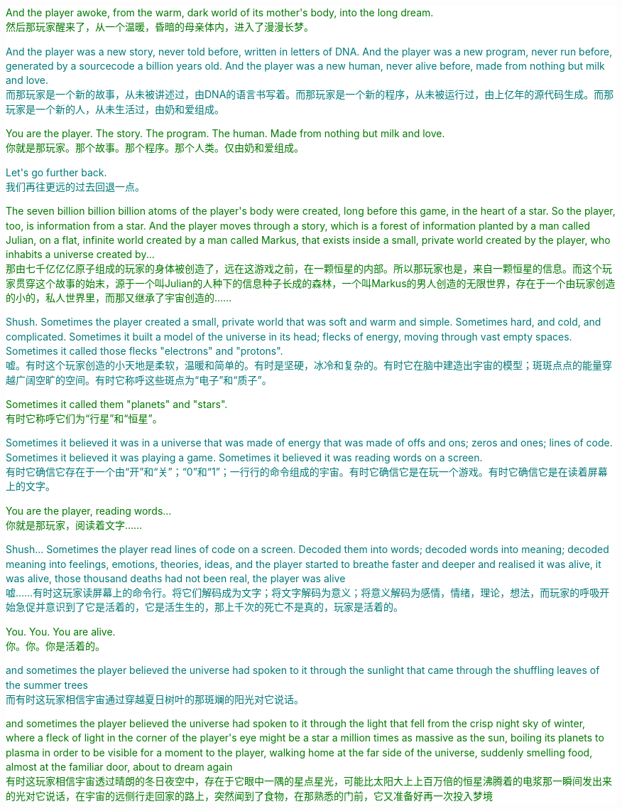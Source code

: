 <font color = #007800>And the player awoke, from the warm, dark world of its mother's body, into the long dream.</font><br /><font color = #007800>然后那玩家醒来了，从一个温暖，昏暗的母亲体内，进入了漫漫长梦。</font><br />

<font color = #007878>And the player was a new story, never told before, written in letters of DNA. And the player was a new program, never run before, generated by a sourcecode a billion years old. And the player was a new human, never alive before, made from nothing but milk and love.</font><br /><font color = #007878>而那玩家是一个新的故事，从未被讲述过，由DNA的语言书写着。而那玩家是一个新的程序，从未被运行过，由上亿年的源代码生成。而那玩家是一个新的人，从未生活过，由奶和爱组成。</font><br />

<font color = #007800>You are the player. The story. The program. The human. Made from nothing but milk and love.</font><br /><font color = #007800>你就是那玩家。那个故事。那个程序。那个人类。仅由奶和爱组成。</font><br />

<font color = #007878>Let's go further back.</font><br /><font color = #007878>我们再往更远的过去回退一点。</font><br />

<font color = #007800>The seven billion billion billion atoms of the player's body were created, long before this game, in the heart of a star. So the player, too, is information from a star. And the player moves through a story, which is a forest of information planted by a man called Julian, on a flat, infinite world created by a man called Markus, that exists inside a small, private world created by the player, who inhabits a universe created by...</font><br /><font color = #007800>那由七千亿亿亿原子组成的玩家的身体被创造了，远在这游戏之前，在一颗恒星的内部。所以那玩家也是，来自一颗恒星的信息。而这个玩家贯穿这个故事的始末，源于一个叫Julian的人种下的信息种子长成的森林，一个叫Markus的男人创造的无限世界，存在于一个由玩家创造的小的，私人世界里，而那又继承了宇宙创造的……</font><br />

<font color = #007878>Shush. Sometimes the player created a small, private world that was soft and warm and simple. Sometimes hard, and cold, and complicated. Sometimes it built a model of the universe in its head; flecks of energy, moving through vast empty spaces. Sometimes it called those flecks "electrons" and "protons".</font><br /><font color = #007878>嘘。有时这个玩家创造的小天地是柔软，温暖和简单的。有时是坚硬，冰冷和复杂的。有时它在脑中建造出宇宙的模型；斑斑点点的能量穿越广阔空旷的空间。有时它称呼这些斑点为“电子”和“质子”。</font><br />

<font color = #007800>Sometimes it called them "planets" and "stars".</font><br /><font color = #007800>有时它称呼它们为“行星”和“恒星”。</font><br />

<font color = #007878>Sometimes it believed it was in a universe that was made of energy that was made of offs and ons; zeros and ones; lines of code. Sometimes it believed it was playing a game. Sometimes it believed it was reading words on a screen.</font><br /><font color = #007878>有时它确信它存在于一个由“开”和“关”；“0”和“1”；一行行的命令组成的宇宙。有时它确信它是在玩一个游戏。有时它确信它是在读着屏幕上的文字。</font><br />

<font color = #007800>You are the player, reading words...</font><br /><font color = #007800>你就是那玩家，阅读着文字……</font><br />

<font color = #007878>Shush... Sometimes the player read lines of code on a screen. Decoded them into words; decoded words into meaning; decoded meaning into feelings, emotions, theories, ideas, and the player started to breathe faster and deeper and realised it was alive, it was alive, those thousand deaths had not been real, the player was alive</font><br /><font color = #007878>嘘……有时这玩家读屏幕上的命令行。将它们解码成为文字；将文字解码为意义；将意义解码为感情，情绪，理论，想法，而玩家的呼吸开始急促并意识到了它是活着的，它是活生生的，那上千次的死亡不是真的，玩家是活着的。</font><br />

<font color = #007800>You. You. You are alive.</font><br /><font color = #007800>你。你。你是活着的。</font><br />

<font color = #007878>and sometimes the player believed the universe had spoken to it through the sunlight that came through the shuffling leaves of the summer trees</font><br /><font color = #007878>而有时这玩家相信宇宙通过穿越夏日树叶的那斑斓的阳光对它说话。</font><br />

<font color = #007800>and sometimes the player believed the universe had spoken to it through the light that fell from the crisp night sky of winter, where a fleck of light in the corner of the player's eye might be a star a million times as massive as the sun, boiling its planets to plasma in order to be visible for a moment to the player, walking home at the far side of the universe, suddenly smelling food, almost at the familiar door, about to dream again</font><br /><font color = #007800>有时这玩家相信宇宙透过晴朗的冬日夜空中，存在于它眼中一隅的星点星光，可能比太阳大上上百万倍的恒星沸腾着的电浆那一瞬间发出来的光对它说话，在宇宙的远侧行走回家的路上，突然闻到了食物，在那熟悉的门前，它又准备好再一次投入梦境</font><br />
